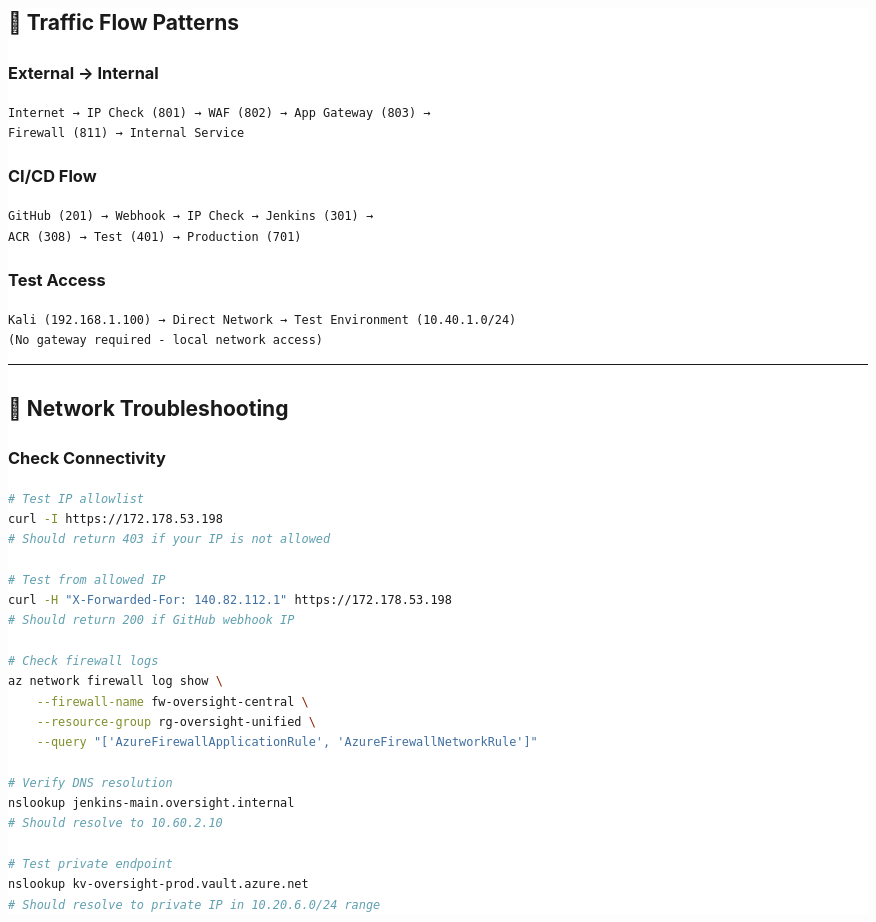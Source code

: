 
## 🚦 Traffic Flow Patterns

### External → Internal

```
Internet → IP Check (801) → WAF (802) → App Gateway (803) → 
Firewall (811) → Internal Service
```

### CI/CD Flow

```
GitHub (201) → Webhook → IP Check → Jenkins (301) → 
ACR (308) → Test (401) → Production (701)
```

### Test Access

```
Kali (192.168.1.100) → Direct Network → Test Environment (10.40.1.0/24)
(No gateway required - local network access)
```

---

## 🔧 Network Troubleshooting

### Check Connectivity

```bash
# Test IP allowlist
curl -I https://172.178.53.198
# Should return 403 if your IP is not allowed

# Test from allowed IP
curl -H "X-Forwarded-For: 140.82.112.1" https://172.178.53.198
# Should return 200 if GitHub webhook IP

# Check firewall logs
az network firewall log show \
    --firewall-name fw-oversight-central \
    --resource-group rg-oversight-unified \
    --query "['AzureFirewallApplicationRule', 'AzureFirewallNetworkRule']"

# Verify DNS resolution
nslookup jenkins-main.oversight.internal
# Should resolve to 10.60.2.10

# Test private endpoint
nslookup kv-oversight-prod.vault.azure.net
# Should resolve to private IP in 10.20.6.0/24 range
```
